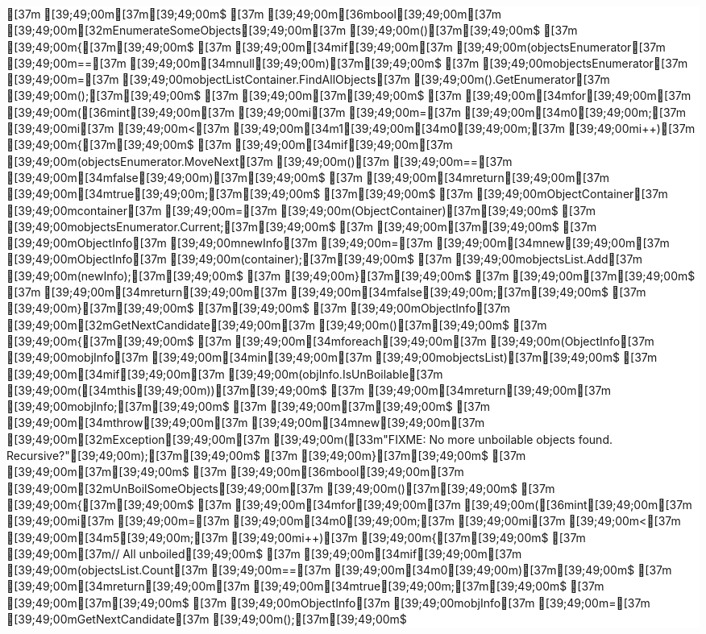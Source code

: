 [37m                [39;49;00m[37m[39;49;00m$
[37m                [39;49;00m[36mbool[39;49;00m[37m [39;49;00m[32mEnumerateSomeObjects[39;49;00m[37m [39;49;00m()[37m[39;49;00m$
[37m                [39;49;00m{[37m[39;49;00m$
[37m                        [39;49;00m[34mif[39;49;00m[37m [39;49;00m(objectsEnumerator[37m [39;49;00m==[37m [39;49;00m[34mnull[39;49;00m)[37m[39;49;00m$
[37m                                [39;49;00mobjectsEnumerator[37m [39;49;00m=[37m [39;49;00mobjectListContainer.FindAllObjects[37m [39;49;00m().GetEnumerator[37m [39;49;00m();[37m[39;49;00m$
[37m                        [39;49;00m[37m[39;49;00m$
[37m                        [39;49;00m[34mfor[39;49;00m[37m [39;49;00m([36mint[39;49;00m[37m [39;49;00mi[37m [39;49;00m=[37m [39;49;00m[34m0[39;49;00m;[37m [39;49;00mi[37m [39;49;00m<[37m [39;49;00m[34m1[39;49;00m[34m0[39;49;00m;[37m [39;49;00mi++)[37m [39;49;00m{[37m[39;49;00m$
[37m                                [39;49;00m[34mif[39;49;00m[37m [39;49;00m(objectsEnumerator.MoveNext[37m [39;49;00m()[37m [39;49;00m==[37m [39;49;00m[34mfalse[39;49;00m)[37m[39;49;00m$
[37m                                        [39;49;00m[34mreturn[39;49;00m[37m [39;49;00m[34mtrue[39;49;00m;[37m[39;49;00m$
[37m[39;49;00m$
[37m                                [39;49;00mObjectContainer[37m [39;49;00mcontainer[37m [39;49;00m=[37m [39;49;00m(ObjectContainer)[37m[39;49;00m$
[37m                                        [39;49;00mobjectsEnumerator.Current;[37m[39;49;00m$
[37m                                [39;49;00m[37m[39;49;00m$
[37m                                [39;49;00mObjectInfo[37m [39;49;00mnewInfo[37m [39;49;00m=[37m [39;49;00m[34mnew[39;49;00m[37m [39;49;00mObjectInfo[37m [39;49;00m(container);[37m[39;49;00m$
[37m                                [39;49;00mobjectsList.Add[37m [39;49;00m(newInfo);[37m[39;49;00m$
[37m                        [39;49;00m}[37m[39;49;00m$
[37m                        [39;49;00m[37m[39;49;00m$
[37m                        [39;49;00m[34mreturn[39;49;00m[37m [39;49;00m[34mfalse[39;49;00m;[37m[39;49;00m$
[37m                [39;49;00m}[37m[39;49;00m$
[37m[39;49;00m$
[37m                [39;49;00mObjectInfo[37m [39;49;00m[32mGetNextCandidate[39;49;00m[37m [39;49;00m()[37m[39;49;00m$
[37m                [39;49;00m{[37m[39;49;00m$
[37m                        [39;49;00m[34mforeach[39;49;00m[37m [39;49;00m(ObjectInfo[37m [39;49;00mobjInfo[37m [39;49;00m[34min[39;49;00m[37m [39;49;00mobjectsList)[37m[39;49;00m$
[37m                                [39;49;00m[34mif[39;49;00m[37m [39;49;00m(objInfo.IsUnBoilable[37m [39;49;00m([34mthis[39;49;00m))[37m[39;49;00m$
[37m                                        [39;49;00m[34mreturn[39;49;00m[37m [39;49;00mobjInfo;[37m[39;49;00m$
[37m                        [39;49;00m[37m[39;49;00m$
[37m                        [39;49;00m[34mthrow[39;49;00m[37m [39;49;00m[34mnew[39;49;00m[37m [39;49;00m[32mException[39;49;00m[37m [39;49;00m([33m"FIXME: No more unboilable objects found. Recursive?"[39;49;00m);[37m[39;49;00m$
[37m                [39;49;00m}[37m[39;49;00m$
[37m                [39;49;00m[37m[39;49;00m$
[37m                [39;49;00m[36mbool[39;49;00m[37m [39;49;00m[32mUnBoilSomeObjects[39;49;00m[37m [39;49;00m()[37m[39;49;00m$
[37m                [39;49;00m{[37m[39;49;00m$
[37m                        [39;49;00m[34mfor[39;49;00m[37m [39;49;00m([36mint[39;49;00m[37m [39;49;00mi[37m [39;49;00m=[37m [39;49;00m[34m0[39;49;00m;[37m [39;49;00mi[37m [39;49;00m<[37m [39;49;00m[34m5[39;49;00m;[37m [39;49;00mi++)[37m [39;49;00m{[37m[39;49;00m$
[37m                                [39;49;00m[37m// All unboiled[39;49;00m$
[37m                                [39;49;00m[34mif[39;49;00m[37m [39;49;00m(objectsList.Count[37m [39;49;00m==[37m [39;49;00m[34m0[39;49;00m)[37m[39;49;00m$
[37m                                        [39;49;00m[34mreturn[39;49;00m[37m [39;49;00m[34mtrue[39;49;00m;[37m[39;49;00m$
[37m                                [39;49;00m[37m[39;49;00m$
[37m                                [39;49;00mObjectInfo[37m [39;49;00mobjInfo[37m [39;49;00m=[37m [39;49;00mGetNextCandidate[37m [39;49;00m();[37m[39;49;00m$